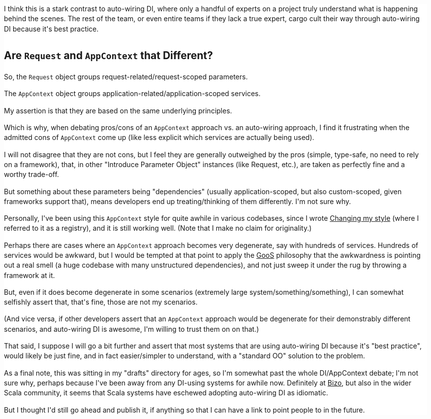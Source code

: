 I think this is a stark contrast to auto-wiring DI, where only a handful of experts on a project truly understand what is happening behind the scenes. The rest of the team, or even entire teams if they lack a true expert, cargo cult their way through auto-wiring DI because it's best practice.

Are `Request` and `AppContext` that Different?
----------------------------------------------

So, the `Request` object groups request-related/request-scoped parameters.

The `AppContext` object groups application-related/application-scoped services.

My assertion is that they are based on the same underlying principles.

Which is why, when debating pros/cons of an `AppContext` approach vs. an auto-wiring approach, I find it frustrating when the admitted cons of `AppContext` come up (like less explicit which services are actually being used).

I will not disagree that they are not cons, but I feel they are generally outweighed by the pros (simple, type-safe, no need to rely on a framework), that, in other "Introduce Parameter Object" instances (like Request, etc.), are taken as perfectly fine and a worthy trade-off.

But something about these parameters being "dependencies" (usually application-scoped, but also custom-scoped, given frameworks support that), means developers end up treating/thinking of them differently. I'm not sure why.

Personally, I've been using this `AppContext` style for quite awhile in various codebases, since I wrote [Changing my style](/2010/01/15/changing-my-style.html) (where I referred to it as a registry), and it is still working well. (Note that I make no claim for originality.)

Perhaps there are cases where an `AppContext` approach becomes very degenerate, say with hundreds of services. Hundreds of services would be awkward, but I would be tempted at that point to apply the [GooS](http://www.growing-object-oriented-software.com/) philosophy that the awkwardness is pointing out a real smell (a huge codebase with many unstructured dependencies), and not just sweep it under the rug by throwing a framework at it.

But, even if it does become degenerate in some scenarios (extremely large system/something/something), I can somewhat selfishly assert that, that's fine, those are not my scenarios.

(And vice versa, if other developers assert that an `AppContext` approach would be degenerate for their demonstrably different scenarios, and auto-wiring DI is awesome, I'm willing to trust them on on that.)

That said, I suppose I will go a bit further and assert that most systems that are using auto-wiring DI because it's "best practice", would likely be just fine, and in fact easier/simpler to understand, with a "standard OO" solution to the problem.

As a final note, this was sitting in my "drafts" directory for ages, so I'm somewhat past the whole DI/AppContext debate; I'm not sure why, perhaps because I've been away from any DI-using systems for awhile now. Definitely at [Bizo](http://www.bizo.com), but also in the wider Scala community, it seems that Scala systems have eschewed adopting auto-wiring DI as idiomatic.

But I thought I'd still go ahead and publish it, if anything so that I can have a link to point people to in the future.


